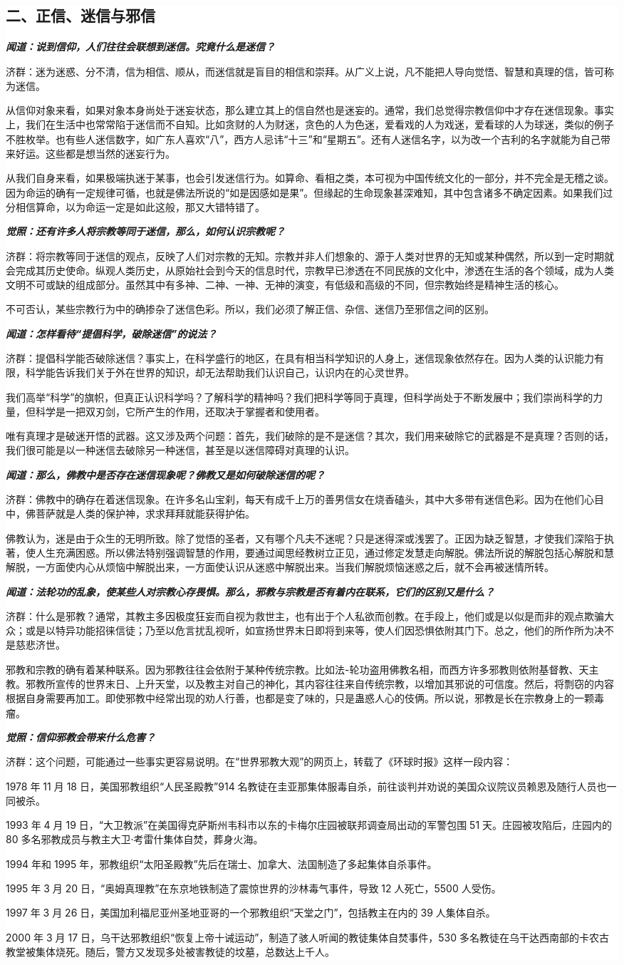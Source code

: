 ## 二、正信、迷信与邪信

**_闻道：说到信仰，人们往往会联想到迷信。究竟什么是迷信？_**

济群：迷为迷惑、分不清，信为相信、顺从，而迷信就是盲目的相信和崇拜。从广义上说，凡不能把人导向觉悟、智慧和真理的信，皆可称为迷信。

从信仰对象来看，如果对象本身尚处于迷妄状态，那么建立其上的信自然也是迷妄的。通常，我们总觉得宗教信仰中才存在迷信现象。事实上，我们在生活中也常常陷于迷信而不自知。比如贪财的人为财迷，贪色的人为色迷，爱看戏的人为戏迷，爱看球的人为球迷，类似的例子不胜枚举。也有些人迷信数字，如广东人喜欢“八”，西方人忌讳“十三”和“星期五”。还有人迷信名字，以为改一个吉利的名字就能为自己带来好运。这些都是想当然的迷妄行为。

从我们自身来看，如果极端执迷于某事，也会引发迷信行为。如算命、看相之类，本可视为中国传统文化的一部分，并不完全是无稽之谈。因为命运的确有一定规律可循，也就是佛法所说的“如是因感如是果”。但缘起的生命现象甚深难知，其中包含诸多不确定因素。如果我们过分相信算命，以为命运一定是如此这般，那又大错特错了。

**_觉照：还有许多人将宗教等同于迷信，那么，如何认识宗教呢？_**

济群：将宗教等同于迷信的观点，反映了人们对宗教的无知。宗教并非人们想象的、源于人类对世界的无知或某种偶然，所以到一定时期就会完成其历史使命。纵观人类历史，从原始社会到今天的信息时代，宗教早已渗透在不同民族的文化中，渗透在生活的各个领域，成为人类文明不可或缺的组成部分。虽然其中有多神、二神、一神、无神的演变，有低级和高级的不同，但宗教始终是精神生活的核心。

不可否认，某些宗教行为中的确掺杂了迷信色彩。所以，我们必须了解正信、杂信、迷信乃至邪信之间的区别。

**_闻道：怎样看待“提倡科学，破除迷信”的说法？_**

济群：提倡科学能否破除迷信？事实上，在科学盛行的地区，在具有相当科学知识的人身上，迷信现象依然存在。因为人类的认识能力有限，科学能告诉我们关于外在世界的知识，却无法帮助我们认识自己，认识内在的心灵世界。

我们高举“科学”的旗帜，但真正认识科学吗？了解科学的精神吗？我们把科学等同于真理，但科学尚处于不断发展中；我们崇尚科学的力量，但科学是一把双刃剑，它所产生的作用，还取决于掌握者和使用者。

唯有真理才是破迷开悟的武器。这又涉及两个问题：首先，我们破除的是不是迷信？其次，我们用来破除它的武器是不是真理？否则的话，我们很可能是以一种迷信去破除另一种迷信，甚至是以迷信障碍对真理的认识。

**_闻道：那么，佛教中是否存在迷信现象呢？佛教又是如何破除迷信的呢？_**

济群：佛教中的确存在着迷信现象。在许多名山宝刹，每天有成千上万的善男信女在烧香磕头，其中大多带有迷信色彩。因为在他们心目中，佛菩萨就是人类的保护神，求求拜拜就能获得护佑。

佛教认为，迷是由于众生的无明所致。除了觉悟的圣者，又有哪个凡夫不迷呢？只是迷得深或浅罢了。正因为缺乏智慧，才使我们深陷于执著，使人生充满困惑。所以佛法特别强调智慧的作用，要通过闻思经教树立正见，通过修定发慧走向解脱。佛法所说的解脱包括心解脱和慧解脱，一方面使内心从烦恼中解脱出来，一方面使认识从迷惑中解脱出来。当我们解脱烦恼迷惑之后，就不会再被迷情所转。

**_闻道：法轮功的乱象，使某些人对宗教心存畏惧。那么，邪教与宗教是否有着内在联系，它们的区别又是什么？_**

济群：什么是邪教？通常，其教主多因极度狂妄而自视为救世主，也有出于个人私欲而创教。在手段上，他们或是以似是而非的观点欺骗大众；或是以特异功能招徕信徒；乃至以危言扰乱视听，如宣扬世界末日即将到来等，使人们因恐惧依附其门下。总之，他们的所作所为决不是慈悲济世。

邪教和宗教的确有着某种联系。因为邪教往往会依附于某种传统宗教。比如法-轮功盗用佛教名相，而西方许多邪教则依附基督教、天主教。邪教所宣传的世界末日、上升天堂，以及教主对自己的神化，其内容往往来自传统宗教，以增加其邪说的可信度。然后，将剽窃的内容根据自身需要再加工。即使邪教中经常出现的劝人行善，也都是变了味的，只是蛊惑人心的伎俩。所以说，邪教是长在宗教身上的一颗毒瘤。

**_觉照：信仰邪教会带来什么危害？_**

济群：这个问题，可能通过一些事实更容易说明。在“世界邪教大观”的网页上，转载了《环球时报》这样一段内容：

1978 年 11 月 18 日，美国邪教组织“人民圣殿教”914 名教徒在圭亚那集体服毒自杀，前往谈判并劝说的美国众议院议员赖恩及随行人员也一同被杀。

1993 年 4 月 19 日，“大卫教派”在美国得克萨斯州韦科市以东的卡梅尔庄园被联邦调查局出动的军警包围 51 天。庄园被攻陷后，庄园内的 80 多名邪教成员与教主大卫·考雷什集体自焚，葬身火海。

1994 年和 1995 年，邪教组织“太阳圣殿教”先后在瑞士、加拿大、法国制造了多起集体自杀事件。

1995 年 3 月 20 日，“奥姆真理教”在东京地铁制造了震惊世界的沙林毒气事件，导致 12 人死亡，5500 人受伤。

1997 年 3 月 26 日，美国加利福尼亚州圣地亚哥的一个邪教组织“天堂之门”，包括教主在内的 39 人集体自杀。

2000 年 3 月 17 日，乌干达邪教组织“恢复上帝十诫运动”，制造了骇人听闻的教徒集体自焚事件，530 多名教徒在乌干达西南部的卡农古教堂被集体烧死。随后，警方又发现多处被害教徒的坟墓，总数达上千人。
